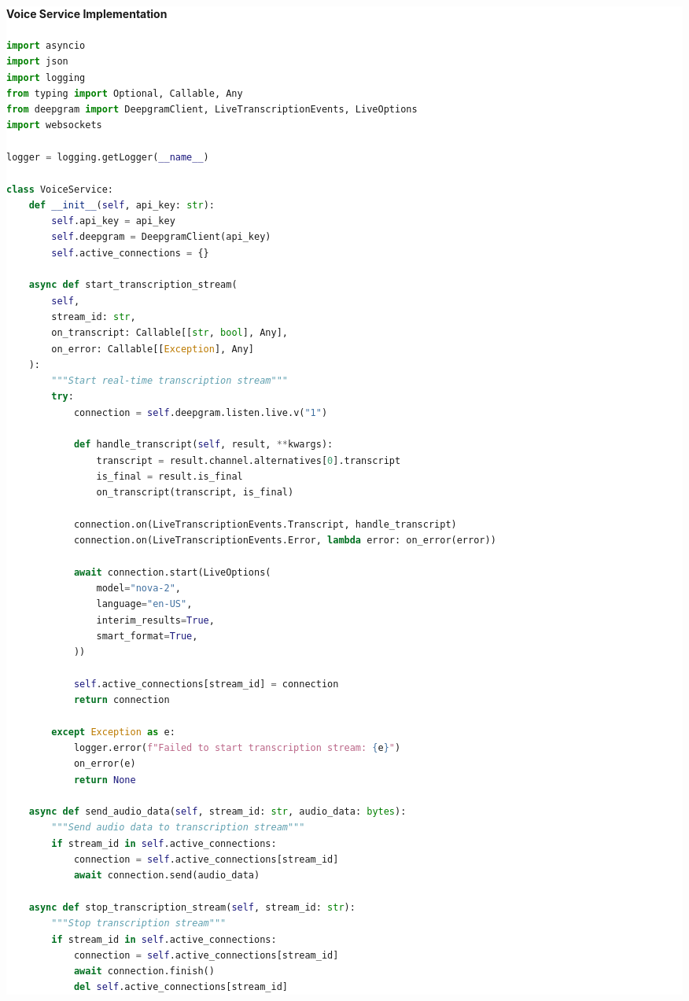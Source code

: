#### Voice Service Implementation

```python
import asyncio
import json
import logging
from typing import Optional, Callable, Any
from deepgram import DeepgramClient, LiveTranscriptionEvents, LiveOptions
import websockets

logger = logging.getLogger(__name__)

class VoiceService:
    def __init__(self, api_key: str):
        self.api_key = api_key
        self.deepgram = DeepgramClient(api_key)
        self.active_connections = {}

    async def start_transcription_stream(
        self,
        stream_id: str,
        on_transcript: Callable[[str, bool], Any],
        on_error: Callable[[Exception], Any]
    ):
        """Start real-time transcription stream"""
        try:
            connection = self.deepgram.listen.live.v("1")

            def handle_transcript(self, result, **kwargs):
                transcript = result.channel.alternatives[0].transcript
                is_final = result.is_final
                on_transcript(transcript, is_final)

            connection.on(LiveTranscriptionEvents.Transcript, handle_transcript)
            connection.on(LiveTranscriptionEvents.Error, lambda error: on_error(error))

            await connection.start(LiveOptions(
                model="nova-2",
                language="en-US",
                interim_results=True,
                smart_format=True,
            ))

            self.active_connections[stream_id] = connection
            return connection

        except Exception as e:
            logger.error(f"Failed to start transcription stream: {e}")
            on_error(e)
            return None

    async def send_audio_data(self, stream_id: str, audio_data: bytes):
        """Send audio data to transcription stream"""
        if stream_id in self.active_connections:
            connection = self.active_connections[stream_id]
            await connection.send(audio_data)

    async def stop_transcription_stream(self, stream_id: str):
        """Stop transcription stream"""
        if stream_id in self.active_connections:
            connection = self.active_connections[stream_id]
            await connection.finish()
            del self.active_connections[stream_id]

```
